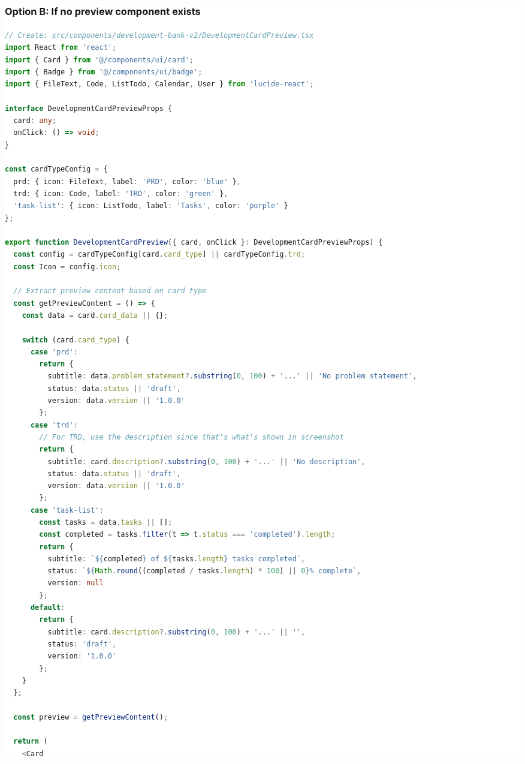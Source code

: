 ### Option B: If no preview component exists
```typescript
// Create: src/components/development-bank-v2/DevelopmentCardPreview.tsx
import React from 'react';
import { Card } from '@/components/ui/card';
import { Badge } from '@/components/ui/badge';
import { FileText, Code, ListTodo, Calendar, User } from 'lucide-react';

interface DevelopmentCardPreviewProps {
  card: any;
  onClick: () => void;
}

const cardTypeConfig = {
  prd: { icon: FileText, label: 'PRD', color: 'blue' },
  trd: { icon: Code, label: 'TRD', color: 'green' },
  'task-list': { icon: ListTodo, label: 'Tasks', color: 'purple' }
};

export function DevelopmentCardPreview({ card, onClick }: DevelopmentCardPreviewProps) {
  const config = cardTypeConfig[card.card_type] || cardTypeConfig.trd;
  const Icon = config.icon;

  // Extract preview content based on card type
  const getPreviewContent = () => {
    const data = card.card_data || {};
    
    switch (card.card_type) {
      case 'prd':
        return {
          subtitle: data.problem_statement?.substring(0, 100) + '...' || 'No problem statement',
          status: data.status || 'draft',
          version: data.version || '1.0.0'
        };
      case 'trd':
        // For TRD, use the description since that's what's shown in screenshot
        return {
          subtitle: card.description?.substring(0, 100) + '...' || 'No description',
          status: data.status || 'draft',
          version: data.version || '1.0.0'
        };
      case 'task-list':
        const tasks = data.tasks || [];
        const completed = tasks.filter(t => t.status === 'completed').length;
        return {
          subtitle: `${completed} of ${tasks.length} tasks completed`,
          status: `${Math.round((completed / tasks.length) * 100) || 0}% complete`,
          version: null
        };
      default:
        return {
          subtitle: card.description?.substring(0, 100) + '...' || '',
          status: 'draft',
          version: '1.0.0'
        };
    }
  };

  const preview = getPreviewContent();

  return (
    <Card 
```